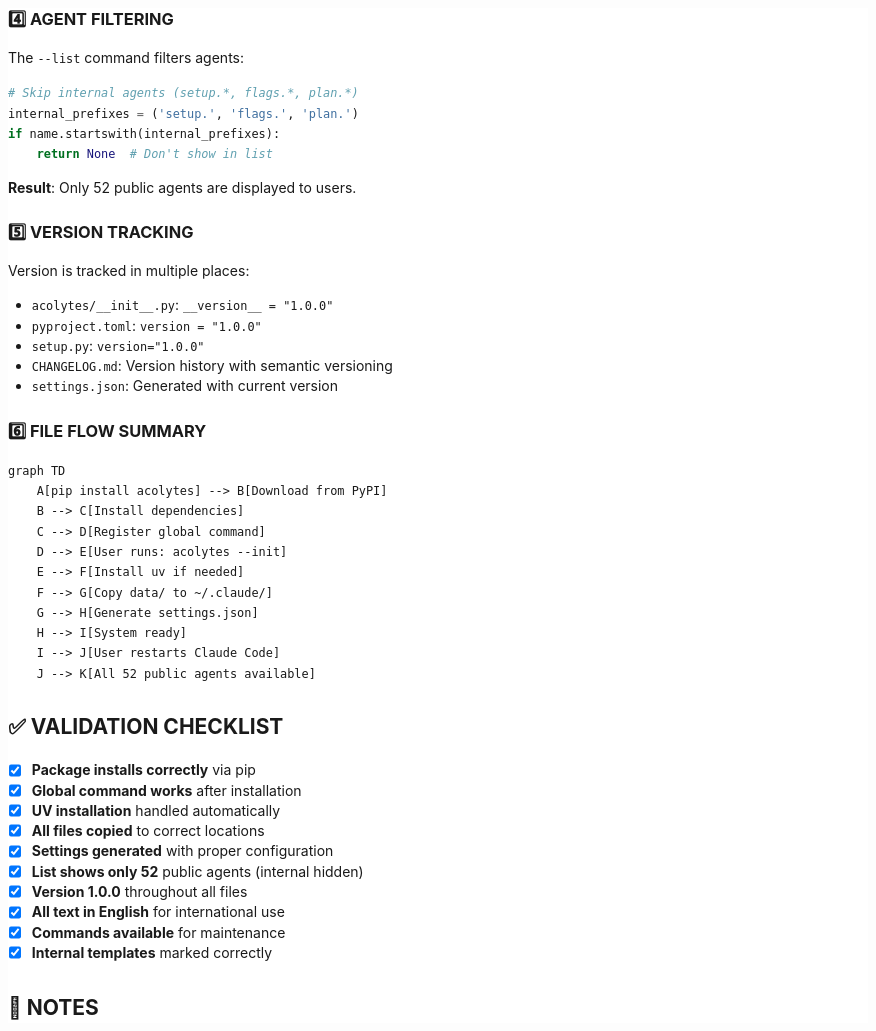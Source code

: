 ### 4️⃣ **AGENT FILTERING**

The `--list` command filters agents:
```python
# Skip internal agents (setup.*, flags.*, plan.*)
internal_prefixes = ('setup.', 'flags.', 'plan.')
if name.startswith(internal_prefixes):
    return None  # Don't show in list
```

**Result**: Only 52 public agents are displayed to users.

### 5️⃣ **VERSION TRACKING**

Version is tracked in multiple places:
- `acolytes/__init__.py`: `__version__ = "1.0.0"`
- `pyproject.toml`: `version = "1.0.0"`
- `setup.py`: `version="1.0.0"`
- `CHANGELOG.md`: Version history with semantic versioning
- `settings.json`: Generated with current version

### 6️⃣ **FILE FLOW SUMMARY**

```mermaid
graph TD
    A[pip install acolytes] --> B[Download from PyPI]
    B --> C[Install dependencies]
    C --> D[Register global command]
    D --> E[User runs: acolytes --init]
    E --> F[Install uv if needed]
    F --> G[Copy data/ to ~/.claude/]
    G --> H[Generate settings.json]
    H --> I[System ready]
    I --> J[User restarts Claude Code]
    J --> K[All 52 public agents available]
```

## ✅ VALIDATION CHECKLIST

- [x] **Package installs correctly** via pip
- [x] **Global command works** after installation
- [x] **UV installation** handled automatically
- [x] **All files copied** to correct locations
- [x] **Settings generated** with proper configuration
- [x] **List shows only 52** public agents (internal hidden)
- [x] **Version 1.0.0** throughout all files
- [x] **All text in English** for international use
- [x] **Commands available** for maintenance
- [x] **Internal templates** marked correctly

## 📝 NOTES
